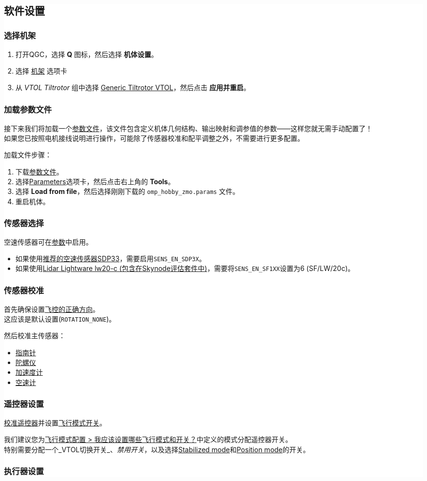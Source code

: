 ## 软件设置

### 选择机架

1. 打开QGC，选择 **Q** 图标，然后选择 **机体设置**。
1. 选择 [机架](../config/airframe.md) 选项卡

1. 从 _VTOL Tiltrotor_ 组中选择 [Generic Tiltrotor VTOL](../airframes/airframe_reference.md#vtol_vtol_tiltrotor_generic_tiltrotor_vtol)，然后点击 **应用并重启**。

### 加载参数文件

接下来我们将加载一个[参数文件](https://github.com/PX4/PX4-user_guide/raw/main/assets/airframes/vtol/omp_hobby_zmo_fpv/omp_hobby_zmo.params)，该文件包含定义机体几何结构、输出映射和调参值的参数——这样您就无需手动配置了！  
如果您已按照电机接线说明进行操作，可能除了传感器校准和配平调整之外，不需要进行更多配置。

加载文件步骤：

1. 下载[参数文件](https://github.com/PX4/PX4-user_guide/raw/main/assets/airframes/vtol/omp_hobby_zmo_fpv/omp_hobby_zmo.params)。
1. 选择[Parameters](../advanced_config/parameters.md#finding-updating-parameters)选项卡，然后点击右上角的 **Tools**。
1. 选择 **Load from file**，然后选择刚刚下载的 `omp_hobby_zmo.params` 文件。
1. 重启机体。

### 传感器选择

空速传感器可在[参数](../advanced_config/parameters.md#finding-updating-parameters)中启用。

- 如果使用[推荐的空速传感器SDP33](https://www.dualrc.com/parts/airspeed-sensor-sdp33)，需要启用`SENS_EN_SDP3X`。
- 如果使用[Lidar Lightware lw20-c (包含在Skynode评估套件中)](../sensor/sfxx_lidar.md)，需要将`SENS_EN_SF1XX`设置为6 (SF/LW/20c)。

### 传感器校准

首先确保设置[飞控的正确方向](../config/flight_controller_orientation.md)。  
这应该是默认设置(`ROTATION_NONE`)。

然后校准主传感器：

- [指南针](../config/compass.md)  
- [陀螺仪](../config/gyroscope.md)  
- [加速度计](../config/accelerometer.md)  
- [空速计](../config/airspeed.md)

### 遥控器设置

[校准遥控器](../config/radio.md)并设置[飞行模式开关](../config/flight_mode.md)。

我们建议您为[飞行模式配置 > 我应该设置哪些飞行模式和开关？](../config/flight_mode.md#what-flight-modes-and-switches-should-i-set)中定义的模式分配遥控器开关。  
特别需要分配一个_VTOL切换开关_、_禁用开关_，以及选择[Stabilized mode](../flight_modes_fw/stabilized.md)和[Position mode](../flight_modes_fw/position.md)的开关。

### 执行器设置
